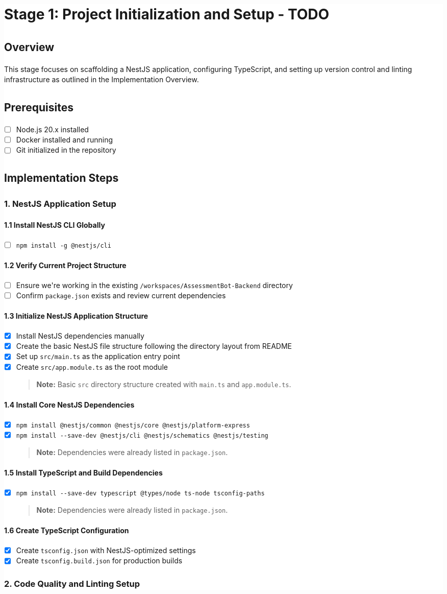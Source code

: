 # Stage 1: Project Initialization and Setup - TODO

## Overview

This stage focuses on scaffolding a NestJS application, configuring TypeScript, and setting up version control and linting infrastructure as outlined in the Implementation Overview.

## Prerequisites

- [ ] Node.js 20.x installed
- [ ] Docker installed and running
- [ ] Git initialized in the repository

## Implementation Steps

### 1. NestJS Application Setup

#### 1.1 Install NestJS CLI Globally

- [ ] `npm install -g @nestjs/cli`

#### 1.2 Verify Current Project Structure

- [ ] Ensure we're working in the existing `/workspaces/AssessmentBot-Backend` directory
- [ ] Confirm `package.json` exists and review current dependencies

#### 1.3 Initialize NestJS Application Structure

- [x] Install NestJS dependencies manually
- [x] Create the basic NestJS file structure following the directory layout from README
- [x] Set up `src/main.ts` as the application entry point
- [x] Create `src/app.module.ts` as the root module
  > **Note:** Basic `src` directory structure created with `main.ts` and `app.module.ts`.

#### 1.4 Install Core NestJS Dependencies

- [x] `npm install @nestjs/common @nestjs/core @nestjs/platform-express`
- [x] `npm install --save-dev @nestjs/cli @nestjs/schematics @nestjs/testing`
  > **Note:** Dependencies were already listed in `package.json`.

#### 1.5 Install TypeScript and Build Dependencies

- [x] `npm install --save-dev typescript @types/node ts-node tsconfig-paths`
  > **Note:** Dependencies were already listed in `package.json`.

#### 1.6 Create TypeScript Configuration

- [x] Create `tsconfig.json` with NestJS-optimized settings
- [x] Create `tsconfig.build.json` for production builds

### 2. Code Quality and Linting Setup
